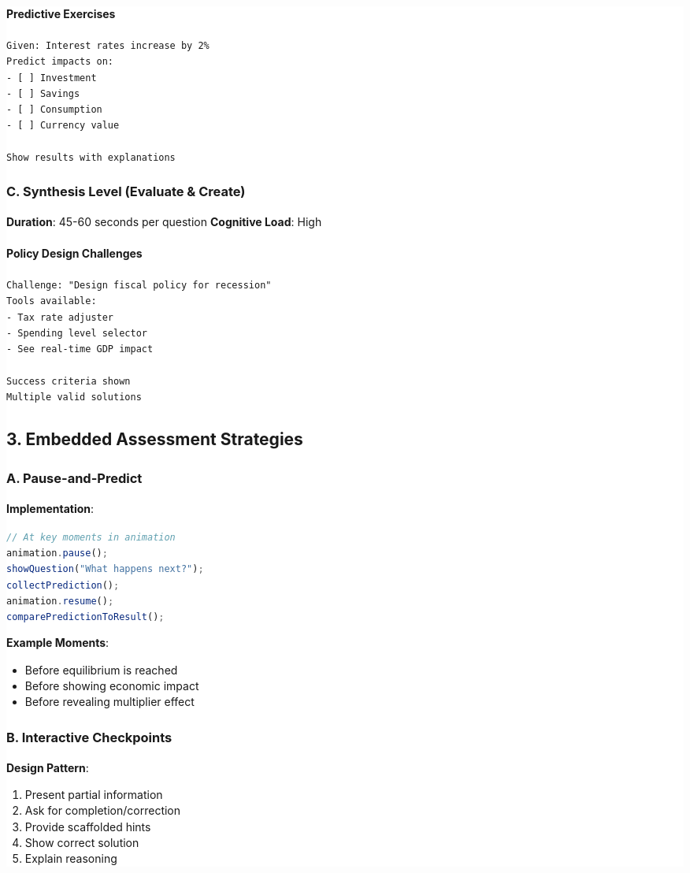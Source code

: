 #### Predictive Exercises
```
Given: Interest rates increase by 2%
Predict impacts on:
- [ ] Investment
- [ ] Savings
- [ ] Consumption
- [ ] Currency value

Show results with explanations
```

### C. Synthesis Level (Evaluate & Create)
**Duration**: 45-60 seconds per question
**Cognitive Load**: High

#### Policy Design Challenges
```
Challenge: "Design fiscal policy for recession"
Tools available:
- Tax rate adjuster
- Spending level selector
- See real-time GDP impact

Success criteria shown
Multiple valid solutions
```

## 3. Embedded Assessment Strategies

### A. Pause-and-Predict
**Implementation**:
```javascript
// At key moments in animation
animation.pause();
showQuestion("What happens next?");
collectPrediction();
animation.resume();
comparePredictionToResult();
```

**Example Moments**:
- Before equilibrium is reached
- Before showing economic impact
- Before revealing multiplier effect

### B. Interactive Checkpoints
**Design Pattern**:
1. Present partial information
2. Ask for completion/correction
3. Provide scaffolded hints
4. Show correct solution
5. Explain reasoning
